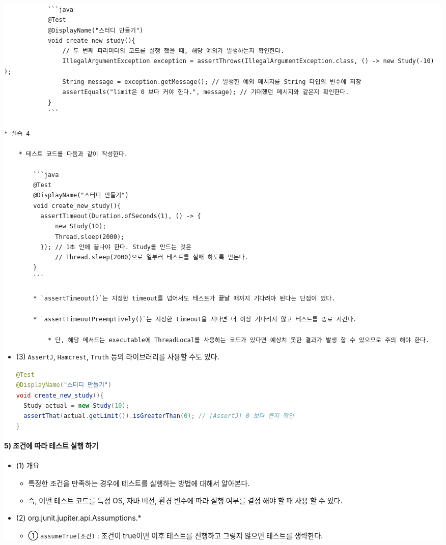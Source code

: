                 ```java
                @Test
                @DisplayName("스터디 만들기")
                void create_new_study(){
                    // 두 번째 파라미터의 코드를 실행 했을 때, 해당 예외가 발생하는지 확인한다.
                    IllegalArgumentException exception = assertThrows(IllegalArgumentException.class, () -> new Study(-10) );
                    String message = exception.getMessage(); // 발생한 예외 메시지를 String 타입의 변수에 저장
                    assertEquals("limit은 0 보다 커야 한다.", message); // 기대했던 메시지와 같은지 확인한다.
                }
                ```
              
    * 실습 4
    
        * 테스트 코드를 다음과 같이 작성한다.

            ```java
            @Test
            @DisplayName("스터디 만들기")
            void create_new_study(){
              assertTimeout(Duration.ofSeconds(1), () -> {
                  new Study(10);
                  Thread.sleep(2000);
              }); // 1초 안에 끝나야 한다. Study를 만드는 것은
                  // Thread.sleep(2000)으로 일부러 테스트를 실패 하도록 만든다.
            }
            ```
          
            * `assertTimeout()`는 지정한 timeout를 넘어서도 테스트가 끝날 때까지 기다려야 된다는 단점이 있다. 
              
            * `assertTimeoutPreemptively()`는 지정한 timeout을 지나면 더 이상 기다리지 않고 테스트를 종료 시킨다.
              
                * 단, 해당 메서드는 executable에 ThreadLocal를 사용하는 코드가 있다면 예상치 못한 결과가 발생 할 수 있으므로 주의 해야 한다.

* (3) `AssertJ`, `Hamcrest`, `Truth` 등의 라이브러리를 사용할 수도 있다.

    ```java
    @Test
    @DisplayName("스터디 만들기")
    void create_new_study(){
      Study actual = new Study(10);
      assertThat(actual.getLimit()).isGreaterThan(0); // [AssertJ] 0 보다 큰지 확인
    }
    ```
  
#### 5) 조건에 따라 테스트 실행 하기

* (1) 개요

    * 특정한 조건을 만족하는 경우에 테스트를 실행하는 방법에 대해서 알아본다.
    
    * 즉, 어떤 테스트 코드를 특정 OS, 자바 버전, 환경 변수에 따라 실행 여부를 결정 해야 할 때 사용 할 수 있다.

* (2) org.junit.jupiter.api.Assumptions.*

    * ① `assumeTrue(조건)` : 조건이 true이면 이후 테스트를 진행하고 그렇지 않으면 테스트를 생략한다.
    